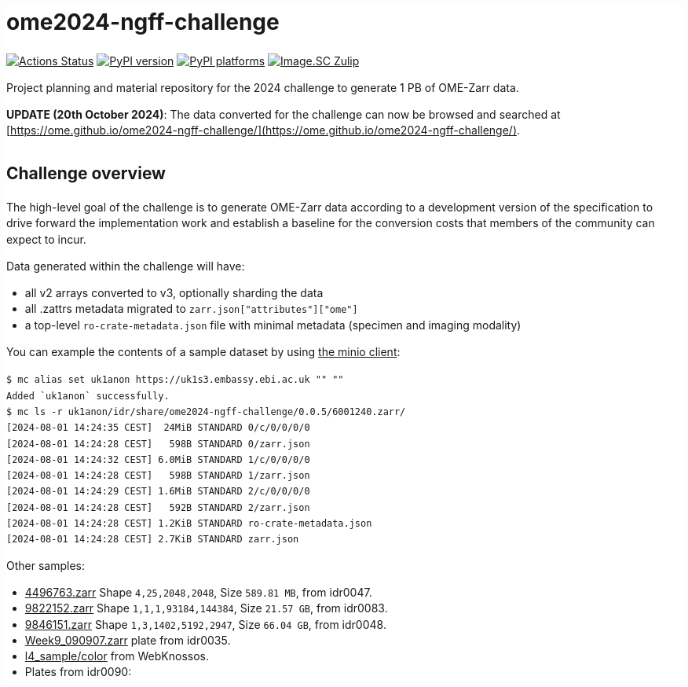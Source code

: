 # ome2024-ngff-challenge

[![Actions Status][actions-badge]][actions-link]
[![PyPI version][pypi-version]][pypi-link]
[![PyPI platforms][pypi-platforms]][pypi-link]
[![Image.SC Zulip][zulip-badge]][zulip-link]




[actions-badge]:            https://github.com/ome/ome2024-ngff-challenge/workflows/CI/badge.svg
[actions-link]:             https://github.com/ome/ome2024-ngff-challenge/actions
[conda-badge]:              https://img.shields.io/conda/vn/conda-forge/ome2024-ngff-challenge
[conda-link]:               https://github.com/conda-forge/ome2024-ngff-challenge-feedstock
[github-discussions-badge]: https://img.shields.io/static/v1?label=Discussions&message=Ask&color=blue&logo=github
[github-discussions-link]:  https://github.com/ome/ome2024-ngff-challenge/discussions
[pypi-link]:                https://pypi.org/project/ome2024-ngff-challenge/
[pypi-platforms]:           https://img.shields.io/pypi/pyversions/ome2024-ngff-challenge
[pypi-version]:             https://img.shields.io/pypi/v/ome2024-ngff-challenge
[rtd-badge]:                https://readthedocs.org/projects/ome2024-ngff-challenge/badge/?version=latest
[rtd-link]:                 https://ome2024-ngff-challenge.readthedocs.io/en/latest/?badge=latest
[zulip-badge]:              https://img.shields.io/badge/zulip-join_chat-brightgreen.svg
[zulip-link]:               https://imagesc.zulipchat.com/#narrow/stream/328251-NGFF



Project planning and material repository for the 2024 challenge to generate 1 PB
of OME-Zarr data.

**UPDATE (20th October 2024)**: The data converted for the challenge can now be
browsed and searched at
[https://ome.github.io/ome2024-ngff-challenge/](https://ome.github.io/ome2024-ngff-challenge/).

## Challenge overview

The high-level goal of the challenge is to generate OME-Zarr data according to a
development version of the specification to drive forward the implementation
work and establish a baseline for the conversion costs that members of the
community can expect to incur.

Data generated within the challenge will have:

- all v2 arrays converted to v3, optionally sharding the data
- all .zattrs metadata migrated to `zarr.json["attributes"]["ome"]`
- a top-level `ro-crate-metadata.json` file with minimal metadata (specimen and
  imaging modality)

You can example the contents of a sample dataset by using
[the minio client](https://github.com/minio/mc):

```
$ mc alias set uk1anon https://uk1s3.embassy.ebi.ac.uk "" ""
Added `uk1anon` successfully.
$ mc ls -r uk1anon/idr/share/ome2024-ngff-challenge/0.0.5/6001240.zarr/
[2024-08-01 14:24:35 CEST]  24MiB STANDARD 0/c/0/0/0/0
[2024-08-01 14:24:28 CEST]   598B STANDARD 0/zarr.json
[2024-08-01 14:24:32 CEST] 6.0MiB STANDARD 1/c/0/0/0/0
[2024-08-01 14:24:28 CEST]   598B STANDARD 1/zarr.json
[2024-08-01 14:24:29 CEST] 1.6MiB STANDARD 2/c/0/0/0/0
[2024-08-01 14:24:28 CEST]   592B STANDARD 2/zarr.json
[2024-08-01 14:24:28 CEST] 1.2KiB STANDARD ro-crate-metadata.json
[2024-08-01 14:24:28 CEST] 2.7KiB STANDARD zarr.json
```

Other samples:

- [4496763.zarr](https://ome.github.io/ome-ngff-validator/?source=https://uk1s3.embassy.ebi.ac.uk/idr/share/ome2024-ngff-challenge/4496763.zarr)
  Shape `4,25,2048,2048`, Size `589.81 MB`, from idr0047.
- [9822152.zarr](https://ome.github.io/ome-ngff-validator/?source=https://uk1s3.embassy.ebi.ac.uk/idr/share/ome2024-ngff-challenge/idr0083/9822152.zarr)
  Shape `1,1,1,93184,144384`, Size `21.57 GB`, from idr0083.
- [9846151.zarr](https://ome.github.io/ome-ngff-validator/?source=https://uk1s3.embassy.ebi.ac.uk/idr/share/ome2024-ngff-challenge/idr0048/9846151.zarr)
  Shape `1,3,1402,5192,2947`, Size `66.04 GB`, from idr0048.
- [Week9_090907.zarr](https://ome.github.io/ome-ngff-validator/?source=https://uk1s3.embassy.ebi.ac.uk/idr/share/ome2024-ngff-challenge/idr0035/Week9_090907.zarr)
  plate from idr0035.
- [l4_sample/color](https://ome.github.io/ome-ngff-validator/?source=https://data-humerus.webknossos.org/data/zarr3_experimental/scalable_minds/l4_sample/color)
  from WebKnossos.
- Plates from idr0090: